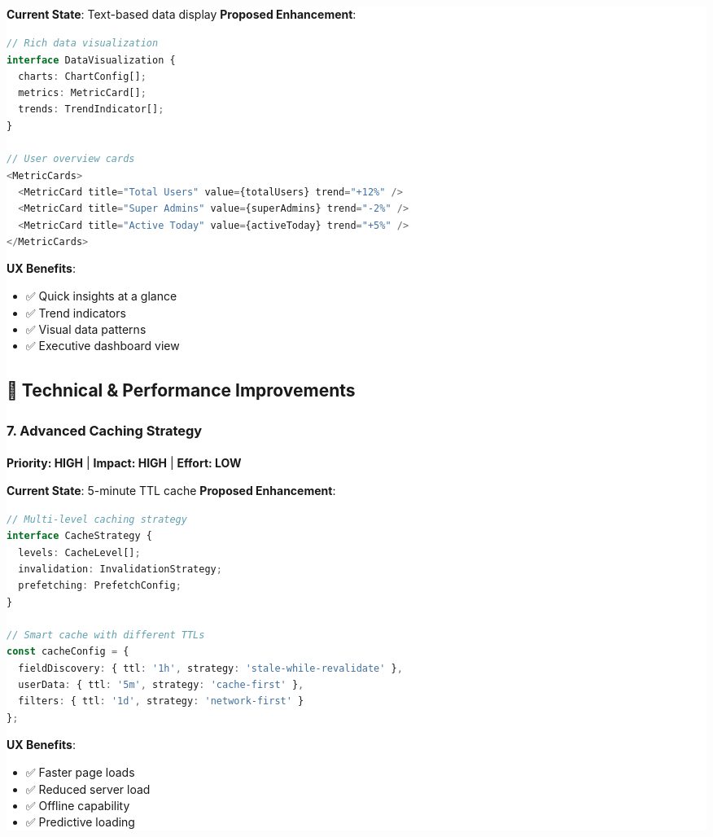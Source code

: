 **Current State**: Text-based data display
**Proposed Enhancement**:
```typescript
// Rich data visualization
interface DataVisualization {
  charts: ChartConfig[];
  metrics: MetricCard[];
  trends: TrendIndicator[];
}

// User overview cards
<MetricCards>
  <MetricCard title="Total Users" value={totalUsers} trend="+12%" />
  <MetricCard title="Super Admins" value={superAdmins} trend="-2%" />
  <MetricCard title="Active Today" value={activeToday} trend="+5%" />
</MetricCards>
```

**UX Benefits**:
- ✅ Quick insights at a glance
- ✅ Trend indicators
- ✅ Visual data patterns
- ✅ Executive dashboard view

## 🔧 Technical & Performance Improvements

### **7. Advanced Caching Strategy**
**Priority: HIGH** | **Impact: HIGH** | **Effort: LOW**

**Current State**: 5-minute TTL cache
**Proposed Enhancement**:
```typescript
// Multi-level caching strategy
interface CacheStrategy {
  levels: CacheLevel[];
  invalidation: InvalidationStrategy;
  prefetching: PrefetchConfig;
}

// Smart cache with different TTLs
const cacheConfig = {
  fieldDiscovery: { ttl: '1h', strategy: 'stale-while-revalidate' },
  userData: { ttl: '5m', strategy: 'cache-first' },
  filters: { ttl: '1d', strategy: 'network-first' }
};
```

**UX Benefits**:
- ✅ Faster page loads
- ✅ Reduced server load
- ✅ Offline capability
- ✅ Predictive loading
